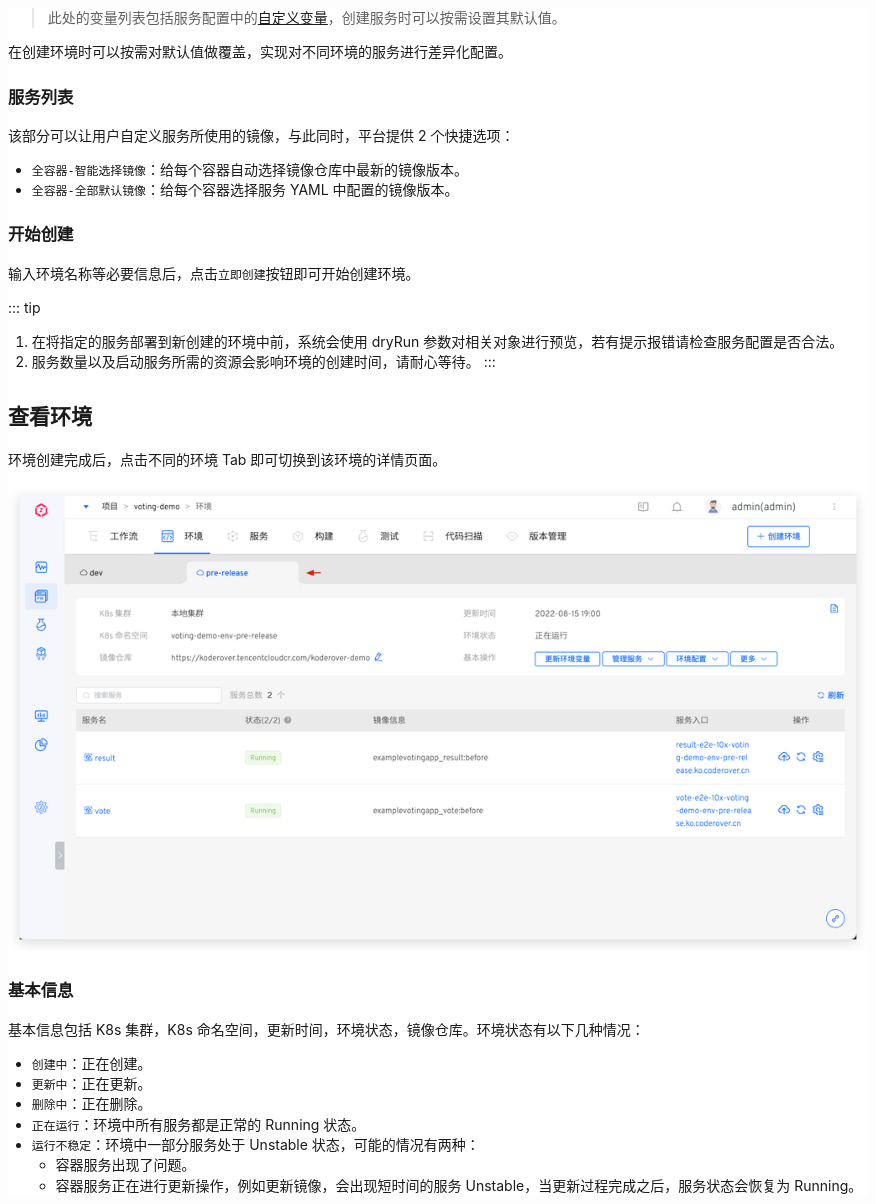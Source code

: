 > 此处的变量列表包括服务配置中的[自定义变量](/cn/Zadig%20v1.15.0/project/service/#变量配置)，创建服务时可以按需设置其默认值。

在创建环境时可以按需对默认值做覆盖，实现对不同环境的服务进行差异化配置。

### 服务列表

该部分可以让用户自定义服务所使用的镜像，与此同时，平台提供 2 个快捷选项：

- `全容器-智能选择镜像`：给每个容器自动选择镜像仓库中最新的镜像版本。
- `全容器-全部默认镜像`：给每个容器选择服务 YAML 中配置的镜像版本。

### 开始创建
输入环境名称等必要信息后，点击`立即创建`按钮即可开始创建环境。

::: tip
1. 在将指定的服务部署到新创建的环境中前，系统会使用 dryRun 参数对相关对象进行预览，若有提示报错请检查服务配置是否合法。
2. 服务数量以及启动服务所需的资源会影响环境的创建时间，请耐心等待。
:::

## 查看环境

环境创建完成后，点击不同的环境 Tab 即可切换到该环境的详情页面。

![环境详情](../_images/env_detail.png)

### 基本信息
基本信息包括 K8s 集群，K8s 命名空间，更新时间，环境状态，镜像仓库。环境状态有以下几种情况：
- `创建中`：正在创建。
- `更新中`：正在更新。
- `删除中`：正在删除。
- `正在运行`：环境中所有服务都是正常的 Running 状态。
- `运行不稳定`：环境中一部分服务处于 Unstable 状态，可能的情况有两种：
	- 容器服务出现了问题。
	- 容器服务正在进行更新操作，例如更新镜像，会出现短时间的服务 Unstable，当更新过程完成之后，服务状态会恢复为 Running。
